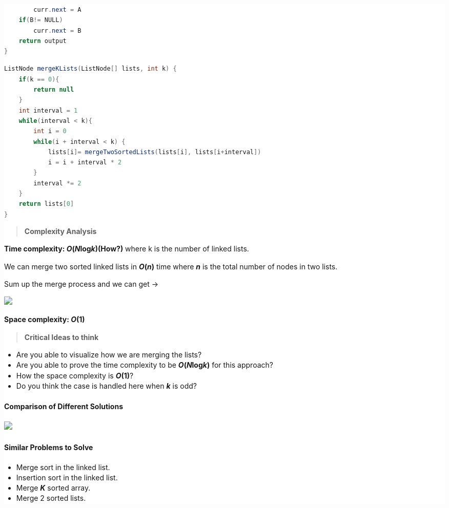 ```java
        curr.next = A
    if(B!= NULL)
        curr.next = B 
    return output
}
```

```java
ListNode mergeKLists(ListNode[] lists, int k) {
    if(k == 0){
        return null
    }
    int interval = 1
    while(interval < k){
        int i = 0
        while(i + interval < k) {
            lists[i]= mergeTwoSortedLists(lists[i], lists[i+interval])
            i = i + interval * 2
        }
        interval *= 2
    }
    return lists[0]
}
```

> **Complexity Analysis**

**Time complexity: _O_(*N*log*k*)(How?)** where k is the number of linked lists.

We can merge two sorted linked lists in **_O_(_n_)** time where **_n_** is the total number of nodes in two lists.

Sum up the merge process and we can get →

![](https://s3.ap-south-1.amazonaws.com/afteracademy-server-uploads/merge-k-sorted-lists-divideandconquercomplexity-ff0e9b2e184873e1.png)

**Space complexity: _O_(1)**

> **Critical Ideas to think**

- Are you able to visualize how we are merging the lists?
- Are you able to prove the time complexity to be **_O_(*N*log*k*)** for this approach?
- How the space complexity is **_O_(1)**?
- Do you think the case is handled here when **_k_** is odd?

#### Comparison of Different Solutions

![](https://s3.ap-south-1.amazonaws.com/afteracademy-server-uploads/merge-k-sorted-lists-comparison-6a419a380956e7e5.jpg)

#### Similar Problems to Solve

- Merge sort in the linked list.
- Insertion sort in the linked list.
- Merge **_K_** sorted array.
- Merge 2 sorted lists.
